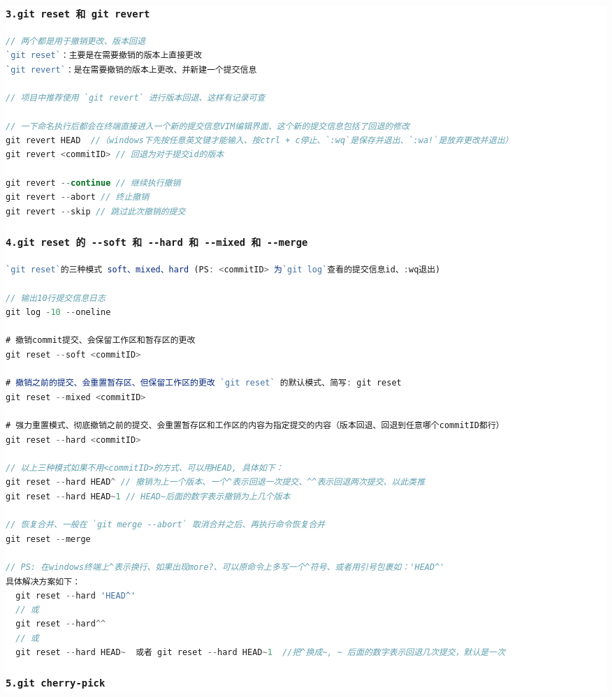 ### `3.git reset 和 git revert`

```js
// 两个都是用于撤销更改、版本回退
`git reset`：主要是在需要撤销的版本上直接更改
`git revert`：是在需要撤销的版本上更改、并新建一个提交信息

// 项目中推荐使用 `git revert` 进行版本回退、这样有记录可查

// 一下命名执行后都会在终端直接进入一个新的提交信息VIM编辑界面、这个新的提交信息包括了回退的修改
git revert HEAD  //（windows下先按任意英文键才能输入、按ctrl + c停止、`:wq`是保存并退出、`:wa!`是放弃更改并退出）
git revert <commitID> // 回退为对于提交id的版本

git revert --continue // 继续执行撤销
git revert --abort // 终止撤销
git revert --skip // 跳过此次撤销的提交
```

### `4.git reset 的 --soft 和 --hard 和 --mixed 和 --merge`

```js
`git reset`的三种模式 soft、mixed、hard (PS: <commitID> 为`git log`查看的提交信息id、:wq退出)

// 输出10行提交信息日志
git log -10 --oneline

# 撤销commit提交、会保留工作区和暂存区的更改
git reset --soft <commitID>

# 撤销之前的提交、会重置暂存区、但保留工作区的更改 `git reset` 的默认模式、简写: git reset
git reset --mixed <commitID>

# 强力重置模式、彻底撤销之前的提交、会重置暂存区和工作区的内容为指定提交的内容（版本回退、回退到任意哪个commitID都行）
git reset --hard <commitID>

// 以上三种模式如果不用<commitID>的方式、可以用HEAD, 具体如下：
git reset --hard HEAD^ // 撤销为上一个版本、一个^表示回退一次提交、^^表示回退两次提交、以此类推
git reset --hard HEAD~1 // HEAD~后面的数字表示撤销为上几个版本

// 恢复合并、一般在 `git merge --abort` 取消合并之后、再执行命令恢复合并
git reset --merge

// PS: 在windows终端上^表示换行、如果出现more?、可以原命令上多写一个^符号、或者用引号包裹如：'HEAD^'
具体解决方案如下：
  git reset --hard 'HEAD^'
  // 或
  git reset --hard^^
  // 或
  git reset --hard HEAD~  或者 git reset --hard HEAD~1  //把^换成~, ~ 后面的数字表示回退几次提交，默认是一次
```

### `5.git cherry-pick`
